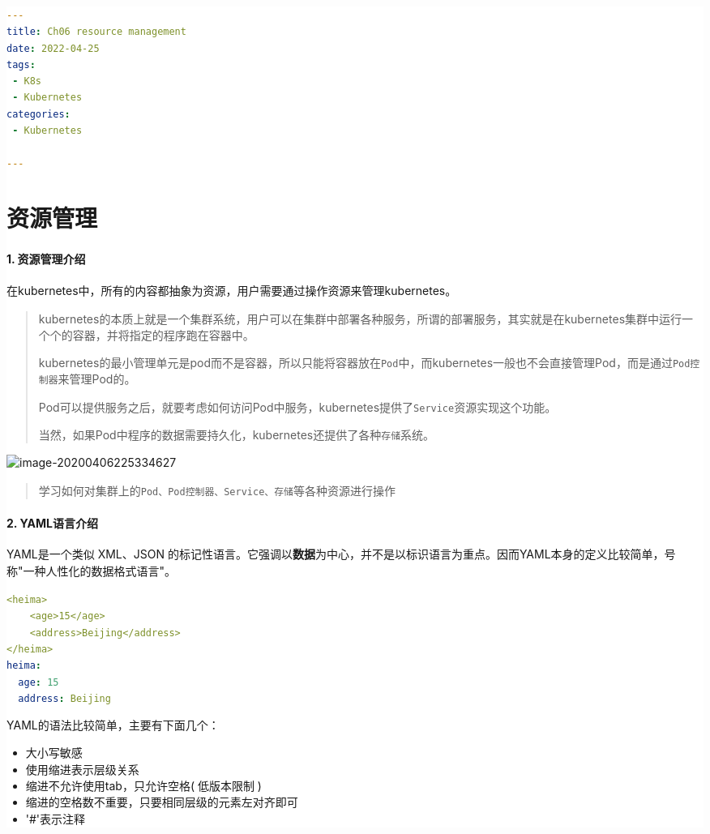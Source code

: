 ```yaml
---
title: Ch06 resource management
date: 2022-04-25
tags:
 - K8s
 - Kubernetes
categories:
 - Kubernetes

---
```


# 资源管理

#### 1. 资源管理介绍

在kubernetes中，所有的内容都抽象为资源，用户需要通过操作资源来管理kubernetes。

> kubernetes的本质上就是一个集群系统，用户可以在集群中部署各种服务，所谓的部署服务，其实就是在kubernetes集群中运行一个个的容器，并将指定的程序跑在容器中。
>
> kubernetes的最小管理单元是pod而不是容器，所以只能将容器放在`Pod`中，而kubernetes一般也不会直接管理Pod，而是通过`Pod控制器`来管理Pod的。
>
> Pod可以提供服务之后，就要考虑如何访问Pod中服务，kubernetes提供了`Service`资源实现这个功能。
>
> 当然，如果Pod中程序的数据需要持久化，kubernetes还提供了各种`存储`系统。

![image-20200406225334627](https://markdown-1301334775.cos.eu-frankfurt.myqcloud.com/image-20200406225334627.png)

> 学习如何对集群上的`Pod、Pod控制器、Service、存储`等各种资源进行操作



#### 2. YAML语言介绍

YAML是一个类似 XML、JSON 的标记性语言。它强调以**数据**为中心，并不是以标识语言为重点。因而YAML本身的定义比较简单，号称"一种人性化的数据格式语言"。

```yaml
<heima>
    <age>15</age>
    <address>Beijing</address>
</heima>
heima:
  age: 15
  address: Beijing
```

YAML的语法比较简单，主要有下面几个：

- 大小写敏感
- 使用缩进表示层级关系
- 缩进不允许使用tab，只允许空格( 低版本限制 )
- 缩进的空格数不重要，只要相同层级的元素左对齐即可
- '#'表示注释
